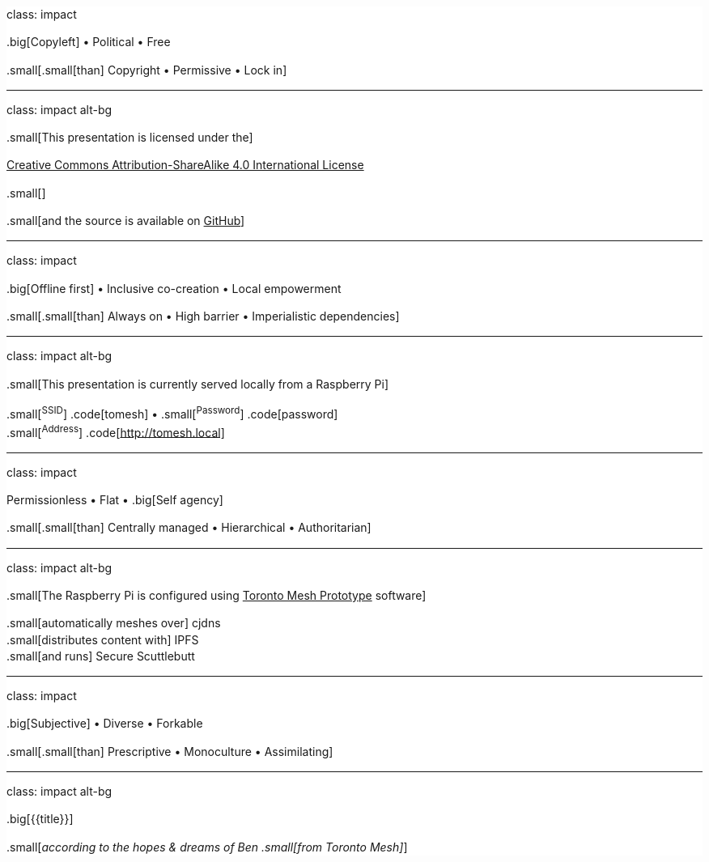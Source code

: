 
class: impact

.big[Copyleft] &bull; Political &bull; Free

.small[.small[than] Copyright &bull; Permissive &bull; Lock in]

---

class: impact alt-bg

.small[This presentation is licensed under the]

[Creative Commons Attribution-ShareAlike 4.0 International License](https://creativecommons.org/licenses/by-sa/4.0/)

.small[<i class="fab fa-creative-commons"></i>]

.small[and the source is available on [GitHub](https://github.com/benhylau/talks-and-workshops/)]

---

class: impact

.big[Offline first] &bull; Inclusive co-creation &bull; Local empowerment

.small[.small[than] Always on &bull; High barrier &bull; Imperialistic dependencies]

---

class: impact alt-bg

.small[This presentation is currently served locally from a Raspberry Pi]

.small[<sup>SSID</sup>] .code[tomesh] &bull; .small[<sup>Password</sup>] .code[password]  
.small[<sup>Address</sup>] .code[http://tomesh.local]

---

class: impact

Permissionless &bull; Flat &bull; .big[Self agency]

.small[.small[than] Centrally managed &bull; Hierarchical &bull; Authoritarian]

---

class: impact alt-bg

.small[The Raspberry Pi is configured using [Toronto Mesh Prototype](https://github.com/tomeshnet/prototype-cjdns-pi) software]

.small[automatically meshes over] cjdns  
.small[distributes content with] IPFS  
.small[and runs] Secure Scuttlebutt

---

class: impact

.big[Subjective] &bull; Diverse &bull; Forkable

.small[.small[than] Prescriptive &bull; Monoculture &bull; Assimilating]

---

class: impact alt-bg

.big[{{title}}]

.small[_according to the hopes & dreams of Ben .small[from Toronto Mesh]_]
